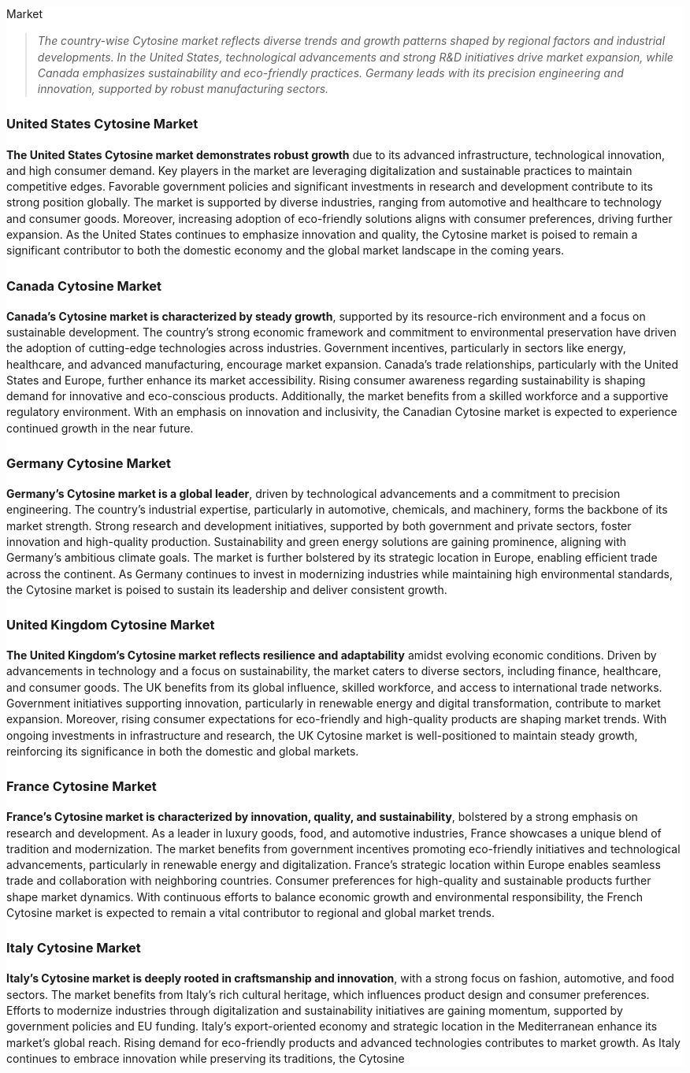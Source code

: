 Market<br /></span></h1><blockquote><p><em><span class="">The country-wise Cytosine market reflects diverse trends and growth patterns shaped by regional factors and industrial developments. In the United States, technological advancements and strong R&amp;D initiatives drive market expansion, while Canada emphasizes sustainability and eco-friendly practices. Germany leads with its precision engineering and innovation, supported by robust manufacturing sectors.</span></em></p></blockquote><h3><strong>United States Cytosine Market</strong></h3><p><strong>The United States Cytosine market demonstrates robust growth</strong> due to its advanced infrastructure, technological innovation, and high consumer demand. Key players in the market are leveraging digitalization and sustainable practices to maintain competitive edges. Favorable government policies and significant investments in research and development contribute to its strong position globally. The market is supported by diverse industries, ranging from automotive and healthcare to technology and consumer goods. Moreover, increasing adoption of eco-friendly solutions aligns with consumer preferences, driving further expansion. As the United States continues to emphasize innovation and quality, the Cytosine market is poised to remain a significant contributor to both the domestic economy and the global market landscape in the coming years.</p><h3><strong>Canada Cytosine Market</strong></h3><p><strong>Canada&rsquo;s Cytosine market is characterized by steady growth</strong>, supported by its resource-rich environment and a focus on sustainable development. The country&rsquo;s strong economic framework and commitment to environmental preservation have driven the adoption of cutting-edge technologies across industries. Government incentives, particularly in sectors like energy, healthcare, and advanced manufacturing, encourage market expansion. Canada&rsquo;s trade relationships, particularly with the United States and Europe, further enhance its market accessibility. Rising consumer awareness regarding sustainability is shaping demand for innovative and eco-conscious products. Additionally, the market benefits from a skilled workforce and a supportive regulatory environment. With an emphasis on innovation and inclusivity, the Canadian Cytosine market is expected to experience continued growth in the near future.</p><h3><strong>Germany Cytosine Market</strong></h3><p><strong>Germany&rsquo;s Cytosine market is a global leader</strong>, driven by technological advancements and a commitment to precision engineering. The country&rsquo;s industrial expertise, particularly in automotive, chemicals, and machinery, forms the backbone of its market strength. Strong research and development initiatives, supported by both government and private sectors, foster innovation and high-quality production. Sustainability and green energy solutions are gaining prominence, aligning with Germany&rsquo;s ambitious climate goals. The market is further bolstered by its strategic location in Europe, enabling efficient trade across the continent. As Germany continues to invest in modernizing industries while maintaining high environmental standards, the Cytosine market is poised to sustain its leadership and deliver consistent growth.</p><h3><strong>United Kingdom Cytosine Market</strong></h3><p><strong>The United Kingdom&rsquo;s Cytosine market reflects resilience and adaptability</strong> amidst evolving economic conditions. Driven by advancements in technology and a focus on sustainability, the market caters to diverse sectors, including finance, healthcare, and consumer goods. The UK benefits from its global influence, skilled workforce, and access to international trade networks. Government initiatives supporting innovation, particularly in renewable energy and digital transformation, contribute to market expansion. Moreover, rising consumer expectations for eco-friendly and high-quality products are shaping market trends. With ongoing investments in infrastructure and research, the UK Cytosine market is well-positioned to maintain steady growth, reinforcing its significance in both the domestic and global markets.</p><h3><strong>France Cytosine Market</strong></h3><p><strong>France&rsquo;s Cytosine market is characterized by innovation, quality, and sustainability</strong>, bolstered by a strong emphasis on research and development. As a leader in luxury goods, food, and automotive industries, France showcases a unique blend of tradition and modernization. The market benefits from government incentives promoting eco-friendly initiatives and technological advancements, particularly in renewable energy and digitalization. France&rsquo;s strategic location within Europe enables seamless trade and collaboration with neighboring countries. Consumer preferences for high-quality and sustainable products further shape market dynamics. With continuous efforts to balance economic growth and environmental responsibility, the French Cytosine market is expected to remain a vital contributor to regional and global market trends.</p><h3><strong>Italy Cytosine Market</strong></h3><p><strong>Italy&rsquo;s Cytosine market is deeply rooted in craftsmanship and innovation</strong>, with a strong focus on fashion, automotive, and food sectors. The market benefits from Italy&rsquo;s rich cultural heritage, which influences product design and consumer preferences. Efforts to modernize industries through digitalization and sustainability initiatives are gaining momentum, supported by government policies and EU funding. Italy&rsquo;s export-oriented economy and strategic location in the Mediterranean enhance its market&rsquo;s global reach. Rising demand for eco-friendly products and advanced technologies contributes to market growth. As Italy continues to embrace innovation while preserving its traditions, the Cytosine